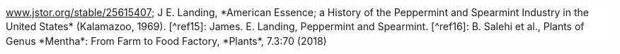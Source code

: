 www.jstor.org/stable/25615407; J E. Landing, \*American Essence; a History of the Peppermint and Spearmint Industry in the United States\* (Kalamazoo, 1969). \[^ref15\]: James. E. Landing, Peppermint and Spearmint. \[^ref16\]: B. Salehi et al., Plants of Genus \*Mentha\*: From Farm to Food Factory, \*Plants\*, 7.3:70 (2018)
